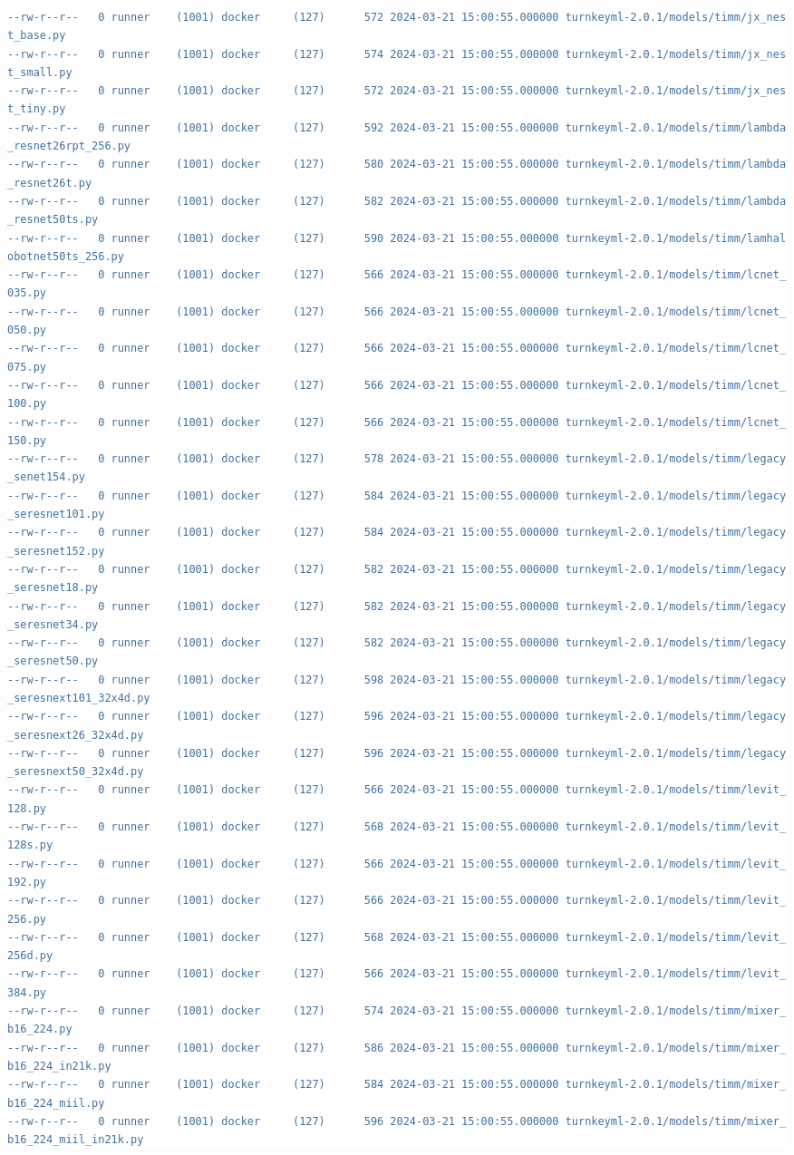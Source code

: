 ```diff
--rw-r--r--   0 runner    (1001) docker     (127)      572 2024-03-21 15:00:55.000000 turnkeyml-2.0.1/models/timm/jx_nest_base.py
--rw-r--r--   0 runner    (1001) docker     (127)      574 2024-03-21 15:00:55.000000 turnkeyml-2.0.1/models/timm/jx_nest_small.py
--rw-r--r--   0 runner    (1001) docker     (127)      572 2024-03-21 15:00:55.000000 turnkeyml-2.0.1/models/timm/jx_nest_tiny.py
--rw-r--r--   0 runner    (1001) docker     (127)      592 2024-03-21 15:00:55.000000 turnkeyml-2.0.1/models/timm/lambda_resnet26rpt_256.py
--rw-r--r--   0 runner    (1001) docker     (127)      580 2024-03-21 15:00:55.000000 turnkeyml-2.0.1/models/timm/lambda_resnet26t.py
--rw-r--r--   0 runner    (1001) docker     (127)      582 2024-03-21 15:00:55.000000 turnkeyml-2.0.1/models/timm/lambda_resnet50ts.py
--rw-r--r--   0 runner    (1001) docker     (127)      590 2024-03-21 15:00:55.000000 turnkeyml-2.0.1/models/timm/lamhalobotnet50ts_256.py
--rw-r--r--   0 runner    (1001) docker     (127)      566 2024-03-21 15:00:55.000000 turnkeyml-2.0.1/models/timm/lcnet_035.py
--rw-r--r--   0 runner    (1001) docker     (127)      566 2024-03-21 15:00:55.000000 turnkeyml-2.0.1/models/timm/lcnet_050.py
--rw-r--r--   0 runner    (1001) docker     (127)      566 2024-03-21 15:00:55.000000 turnkeyml-2.0.1/models/timm/lcnet_075.py
--rw-r--r--   0 runner    (1001) docker     (127)      566 2024-03-21 15:00:55.000000 turnkeyml-2.0.1/models/timm/lcnet_100.py
--rw-r--r--   0 runner    (1001) docker     (127)      566 2024-03-21 15:00:55.000000 turnkeyml-2.0.1/models/timm/lcnet_150.py
--rw-r--r--   0 runner    (1001) docker     (127)      578 2024-03-21 15:00:55.000000 turnkeyml-2.0.1/models/timm/legacy_senet154.py
--rw-r--r--   0 runner    (1001) docker     (127)      584 2024-03-21 15:00:55.000000 turnkeyml-2.0.1/models/timm/legacy_seresnet101.py
--rw-r--r--   0 runner    (1001) docker     (127)      584 2024-03-21 15:00:55.000000 turnkeyml-2.0.1/models/timm/legacy_seresnet152.py
--rw-r--r--   0 runner    (1001) docker     (127)      582 2024-03-21 15:00:55.000000 turnkeyml-2.0.1/models/timm/legacy_seresnet18.py
--rw-r--r--   0 runner    (1001) docker     (127)      582 2024-03-21 15:00:55.000000 turnkeyml-2.0.1/models/timm/legacy_seresnet34.py
--rw-r--r--   0 runner    (1001) docker     (127)      582 2024-03-21 15:00:55.000000 turnkeyml-2.0.1/models/timm/legacy_seresnet50.py
--rw-r--r--   0 runner    (1001) docker     (127)      598 2024-03-21 15:00:55.000000 turnkeyml-2.0.1/models/timm/legacy_seresnext101_32x4d.py
--rw-r--r--   0 runner    (1001) docker     (127)      596 2024-03-21 15:00:55.000000 turnkeyml-2.0.1/models/timm/legacy_seresnext26_32x4d.py
--rw-r--r--   0 runner    (1001) docker     (127)      596 2024-03-21 15:00:55.000000 turnkeyml-2.0.1/models/timm/legacy_seresnext50_32x4d.py
--rw-r--r--   0 runner    (1001) docker     (127)      566 2024-03-21 15:00:55.000000 turnkeyml-2.0.1/models/timm/levit_128.py
--rw-r--r--   0 runner    (1001) docker     (127)      568 2024-03-21 15:00:55.000000 turnkeyml-2.0.1/models/timm/levit_128s.py
--rw-r--r--   0 runner    (1001) docker     (127)      566 2024-03-21 15:00:55.000000 turnkeyml-2.0.1/models/timm/levit_192.py
--rw-r--r--   0 runner    (1001) docker     (127)      566 2024-03-21 15:00:55.000000 turnkeyml-2.0.1/models/timm/levit_256.py
--rw-r--r--   0 runner    (1001) docker     (127)      568 2024-03-21 15:00:55.000000 turnkeyml-2.0.1/models/timm/levit_256d.py
--rw-r--r--   0 runner    (1001) docker     (127)      566 2024-03-21 15:00:55.000000 turnkeyml-2.0.1/models/timm/levit_384.py
--rw-r--r--   0 runner    (1001) docker     (127)      574 2024-03-21 15:00:55.000000 turnkeyml-2.0.1/models/timm/mixer_b16_224.py
--rw-r--r--   0 runner    (1001) docker     (127)      586 2024-03-21 15:00:55.000000 turnkeyml-2.0.1/models/timm/mixer_b16_224_in21k.py
--rw-r--r--   0 runner    (1001) docker     (127)      584 2024-03-21 15:00:55.000000 turnkeyml-2.0.1/models/timm/mixer_b16_224_miil.py
--rw-r--r--   0 runner    (1001) docker     (127)      596 2024-03-21 15:00:55.000000 turnkeyml-2.0.1/models/timm/mixer_b16_224_miil_in21k.py
```